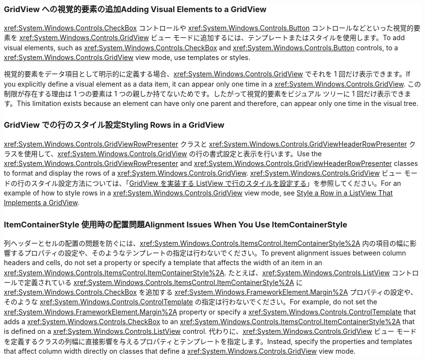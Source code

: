 <a name="AddingVisualElementstoaGridViewView"></a>
### <a name="adding-visual-elements-to-a-gridview"></a><span data-ttu-id="3844e-139">GridView への視覚的要素の追加</span><span class="sxs-lookup"><span data-stu-id="3844e-139">Adding Visual Elements to a GridView</span></span>  
 <span data-ttu-id="3844e-140"><xref:System.Windows.Controls.CheckBox> コントロールや <xref:System.Windows.Controls.Button> コントロールなどといった視覚的要素を <xref:System.Windows.Controls.GridView> ビュー モードに追加するには、テンプレートまたはスタイルを使用します。</span><span class="sxs-lookup"><span data-stu-id="3844e-140">To add visual elements, such as <xref:System.Windows.Controls.CheckBox> and <xref:System.Windows.Controls.Button> controls, to a <xref:System.Windows.Controls.GridView> view mode, use templates or styles.</span></span>  
  
 <span data-ttu-id="3844e-141">視覚的要素をデータ項目として明示的に定義する場合、<xref:System.Windows.Controls.GridView> でそれを 1 回だけ表示できます。</span><span class="sxs-lookup"><span data-stu-id="3844e-141">If you explicitly define a visual element as a data item, it can appear only one time in a <xref:System.Windows.Controls.GridView>.</span></span> <span data-ttu-id="3844e-142">この制限が存在する理由は 1 つの要素は 1 つの親しか持てないためです。したがって視覚的要素をビジュアル ツリーに 1 回だけ表示できます。</span><span class="sxs-lookup"><span data-stu-id="3844e-142">This limitation exists because an element can have only one parent and therefore, can appear only one time in the visual tree.</span></span>  
  
<a name="StylingRowsinaGridViewView"></a>
### <a name="styling-rows-in-a-gridview"></a><span data-ttu-id="3844e-143">GridView での行のスタイル設定</span><span class="sxs-lookup"><span data-stu-id="3844e-143">Styling Rows in a GridView</span></span>  
 <span data-ttu-id="3844e-144"><xref:System.Windows.Controls.GridViewRowPresenter> クラスと <xref:System.Windows.Controls.GridViewHeaderRowPresenter> クラスを使用して、<xref:System.Windows.Controls.GridView> の行の書式設定と表示を行います。</span><span class="sxs-lookup"><span data-stu-id="3844e-144">Use the <xref:System.Windows.Controls.GridViewRowPresenter> and <xref:System.Windows.Controls.GridViewHeaderRowPresenter> classes to format and display the rows of a <xref:System.Windows.Controls.GridView>.</span></span> <span data-ttu-id="3844e-145"><xref:System.Windows.Controls.GridView> ビュー モードの行のスタイル設定方法については、「[GridView を実装する ListView で行のスタイルを設定する](how-to-style-a-row-in-a-listview-that-implements-a-gridview.md)」を参照してください。</span><span class="sxs-lookup"><span data-stu-id="3844e-145">For an example of how to style rows in a <xref:System.Windows.Controls.GridView> view mode, see [Style a Row in a ListView That Implements a GridView](how-to-style-a-row-in-a-listview-that-implements-a-gridview.md).</span></span>  
  
<a name="AlignmentIssuesWhenUsingItemContainerStyle"></a>
### <a name="alignment-issues-when-you-use-itemcontainerstyle"></a><span data-ttu-id="3844e-146">ItemContainerStyle 使用時の配置問題</span><span class="sxs-lookup"><span data-stu-id="3844e-146">Alignment Issues When You Use ItemContainerStyle</span></span>  
 <span data-ttu-id="3844e-147">列ヘッダーとセルの配置の問題を防ぐには、<xref:System.Windows.Controls.ItemsControl.ItemContainerStyle%2A> 内の項目の幅に影響するプロパティの設定や、そのようなテンプレートの指定は行わないでください。</span><span class="sxs-lookup"><span data-stu-id="3844e-147">To prevent alignment issues between column headers and cells, do not set a property or specify a template that affects the width of an item in an <xref:System.Windows.Controls.ItemsControl.ItemContainerStyle%2A>.</span></span> <span data-ttu-id="3844e-148">たとえば、<xref:System.Windows.Controls.ListView> コントロールで定義されている <xref:System.Windows.Controls.ItemsControl.ItemContainerStyle%2A> に <xref:System.Windows.Controls.CheckBox> を追加する <xref:System.Windows.FrameworkElement.Margin%2A> プロパティの設定や、そのような <xref:System.Windows.Controls.ControlTemplate> の指定は行わないでください。</span><span class="sxs-lookup"><span data-stu-id="3844e-148">For example, do not set the <xref:System.Windows.FrameworkElement.Margin%2A> property or specify a <xref:System.Windows.Controls.ControlTemplate> that adds a <xref:System.Windows.Controls.CheckBox> to an <xref:System.Windows.Controls.ItemsControl.ItemContainerStyle%2A> that is defined on a <xref:System.Windows.Controls.ListView> control.</span></span> <span data-ttu-id="3844e-149">代わりに、<xref:System.Windows.Controls.GridView> ビュー モードを定義するクラスの列幅に直接影響を与えるプロパティとテンプレートを指定します。</span><span class="sxs-lookup"><span data-stu-id="3844e-149">Instead, specify the properties and templates that affect column width directly on classes that define a <xref:System.Windows.Controls.GridView> view mode.</span></span>  
  